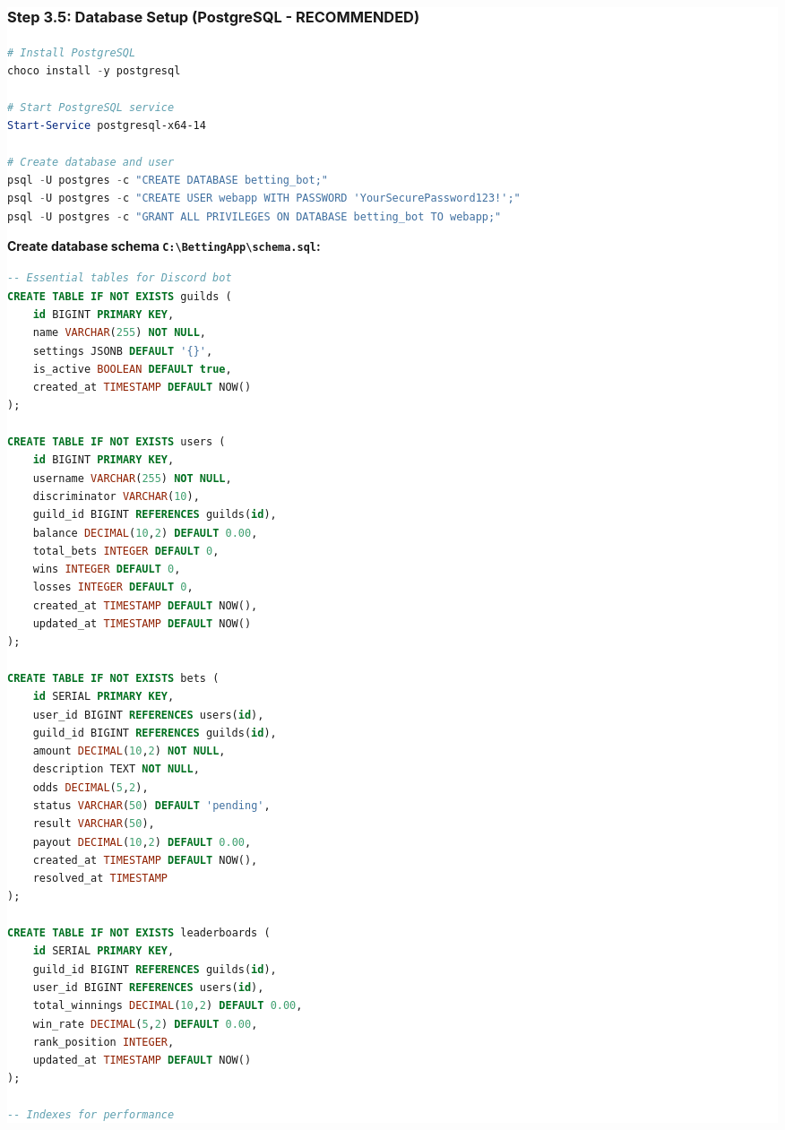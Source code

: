 ### **Step 3.5: Database Setup (PostgreSQL - RECOMMENDED)**

```powershell
# Install PostgreSQL
choco install -y postgresql

# Start PostgreSQL service
Start-Service postgresql-x64-14

# Create database and user
psql -U postgres -c "CREATE DATABASE betting_bot;"
psql -U postgres -c "CREATE USER webapp WITH PASSWORD 'YourSecurePassword123!';"
psql -U postgres -c "GRANT ALL PRIVILEGES ON DATABASE betting_bot TO webapp;"
```

**Create database schema `C:\BettingApp\schema.sql`:**
```sql
-- Essential tables for Discord bot
CREATE TABLE IF NOT EXISTS guilds (
    id BIGINT PRIMARY KEY,
    name VARCHAR(255) NOT NULL,
    settings JSONB DEFAULT '{}',
    is_active BOOLEAN DEFAULT true,
    created_at TIMESTAMP DEFAULT NOW()
);

CREATE TABLE IF NOT EXISTS users (
    id BIGINT PRIMARY KEY,
    username VARCHAR(255) NOT NULL,
    discriminator VARCHAR(10),
    guild_id BIGINT REFERENCES guilds(id),
    balance DECIMAL(10,2) DEFAULT 0.00,
    total_bets INTEGER DEFAULT 0,
    wins INTEGER DEFAULT 0,
    losses INTEGER DEFAULT 0,
    created_at TIMESTAMP DEFAULT NOW(),
    updated_at TIMESTAMP DEFAULT NOW()
);

CREATE TABLE IF NOT EXISTS bets (
    id SERIAL PRIMARY KEY,
    user_id BIGINT REFERENCES users(id),
    guild_id BIGINT REFERENCES guilds(id),
    amount DECIMAL(10,2) NOT NULL,
    description TEXT NOT NULL,
    odds DECIMAL(5,2),
    status VARCHAR(50) DEFAULT 'pending',
    result VARCHAR(50),
    payout DECIMAL(10,2) DEFAULT 0.00,
    created_at TIMESTAMP DEFAULT NOW(),
    resolved_at TIMESTAMP
);

CREATE TABLE IF NOT EXISTS leaderboards (
    id SERIAL PRIMARY KEY,
    guild_id BIGINT REFERENCES guilds(id),
    user_id BIGINT REFERENCES users(id),
    total_winnings DECIMAL(10,2) DEFAULT 0.00,
    win_rate DECIMAL(5,2) DEFAULT 0.00,
    rank_position INTEGER,
    updated_at TIMESTAMP DEFAULT NOW()
);

-- Indexes for performance
```